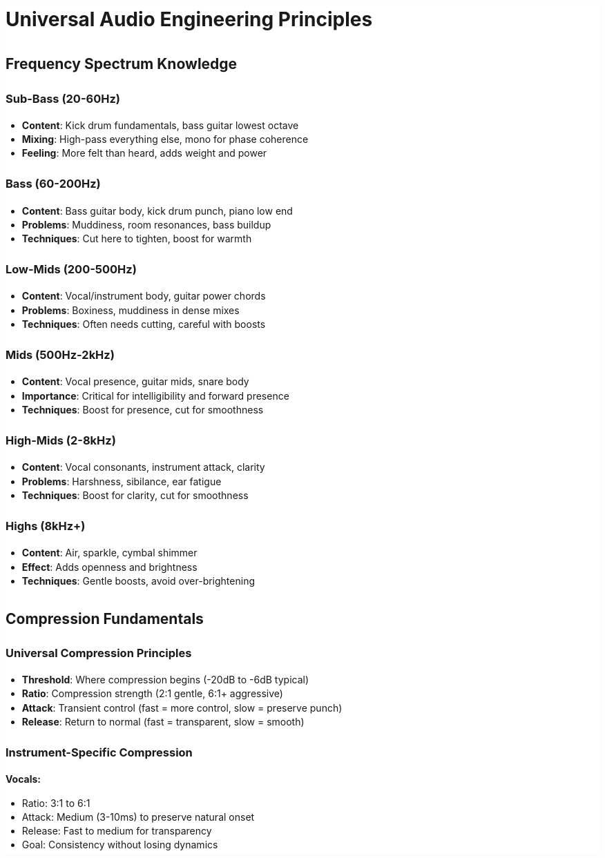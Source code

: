 # Universal Audio Engineering Principles

## Frequency Spectrum Knowledge

### Sub-Bass (20-60Hz)
- **Content**: Kick drum fundamentals, bass guitar lowest octave
- **Mixing**: High-pass everything else, mono for phase coherence
- **Feeling**: More felt than heard, adds weight and power

### Bass (60-200Hz)
- **Content**: Bass guitar body, kick drum punch, piano low end
- **Problems**: Muddiness, room resonances, bass buildup
- **Techniques**: Cut here to tighten, boost for warmth

### Low-Mids (200-500Hz)
- **Content**: Vocal/instrument body, guitar power chords
- **Problems**: Boxiness, muddiness in dense mixes
- **Techniques**: Often needs cutting, careful with boosts

### Mids (500Hz-2kHz)
- **Content**: Vocal presence, guitar mids, snare body
- **Importance**: Critical for intelligibility and forward presence
- **Techniques**: Boost for presence, cut for smoothness

### High-Mids (2-8kHz)
- **Content**: Vocal consonants, instrument attack, clarity
- **Problems**: Harshness, sibilance, ear fatigue
- **Techniques**: Boost for clarity, cut for smoothness

### Highs (8kHz+)
- **Content**: Air, sparkle, cymbal shimmer
- **Effect**: Adds openness and brightness
- **Techniques**: Gentle boosts, avoid over-brightening

## Compression Fundamentals

### Universal Compression Principles
- **Threshold**: Where compression begins (-20dB to -6dB typical)
- **Ratio**: Compression strength (2:1 gentle, 6:1+ aggressive)
- **Attack**: Transient control (fast = more control, slow = preserve punch)
- **Release**: Return to normal (fast = transparent, slow = smooth)

### Instrument-Specific Compression
**Vocals:**
- Ratio: 3:1 to 6:1
- Attack: Medium (3-10ms) to preserve natural onset
- Release: Fast to medium for transparency
- Goal: Consistency without losing dynamics
